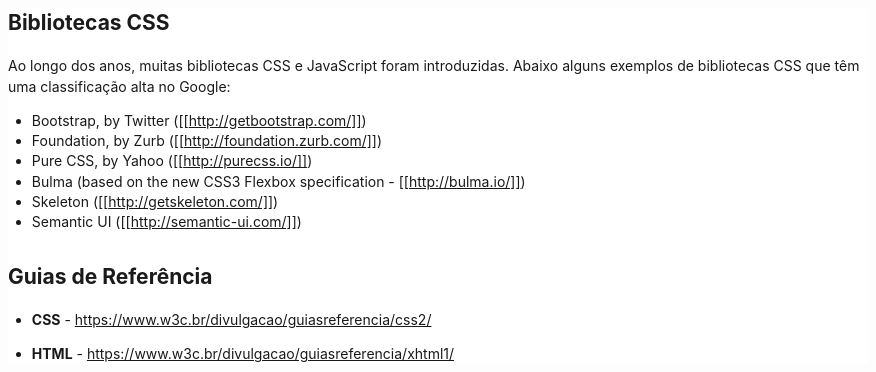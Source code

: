 

## Bibliotecas CSS

Ao longo dos anos, muitas bibliotecas CSS e JavaScript foram introduzidas. Abaixo alguns exemplos de bibliotecas CSS que têm uma classificação alta no Google:

- Bootstrap, by Twitter ([[http://getbootstrap.com/]])
- Foundation, by Zurb ([[http://foundation.zurb.com/]])
- Pure CSS, by Yahoo ([[http://purecss.io/]])
- Bulma (based on the new CSS3 Flexbox specification - [[http://bulma.io/]])
- Skeleton ([[http://getskeleton.com/]])
- Semantic UI ([[http://semantic-ui.com/]])

## Guias de Referência

- **CSS** - https://www.w3c.br/divulgacao/guiasreferencia/css2/

- **HTML** - https://www.w3c.br/divulgacao/guiasreferencia/xhtml1/

